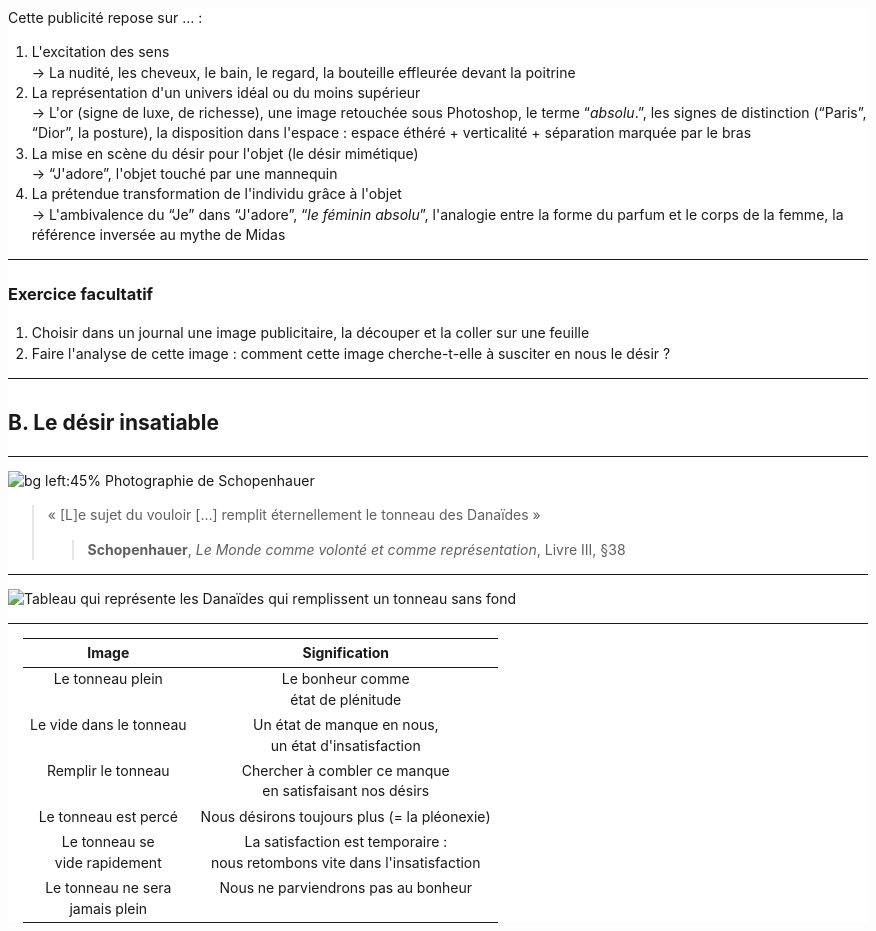 Cette publicité repose sur … :

1) L'excitation des sens <span><br>&rarr; La nudité, les cheveux, le bain, le regard, la bouteille effleurée devant la poitrine</span>
2) La représentation d'un univers idéal ou du moins supérieur <span><br>&rarr; L'or (signe de luxe, de richesse), une image retouchée sous Photoshop, le terme “_absolu_.”, les signes de distinction (“Paris”, “Dior”, la posture), la disposition dans l'espace : espace éthéré + verticalité + séparation marquée par le bras </span>
3) La mise en scène du désir pour l'objet (le désir mimétique) <span><br>&rarr; “J'adore”, l'objet touché par une mannequin</span>
4) La prétendue transformation de l'individu grâce à l'objet <span><br>&rarr; L'ambivalence du “Je” dans “J'adore”, “_le féminin absolu_”, l'analogie entre la forme du parfum et le corps de la femme, la référence inversée au mythe de Midas</span>


---

### Exercice facultatif

1. Choisir dans un journal une image publicitaire, la découper et la coller sur une feuille
2. Faire l'analyse de cette image : comment cette image cherche-t-elle à susciter en nous le désir ?

---

## B. Le désir insatiable



---


![bg left:45% Photographie de Schopenhauer](https://upload.wikimedia.org/wikipedia/commons/thumb/b/bc/Arthur_Schopenhauer_by_J_Sch%C3%A4fer%2C_1859b.jpg/1920px-Arthur_Schopenhauer_by_J_Sch%C3%A4fer%2C_1859b.jpg)

>« [L]e sujet du vouloir […] remplit éternellement le tonneau des Danaïdes »
>>**Schopenhauer**, _Le Monde comme volonté et comme représentation_, Livre III, §38

---


![Tableau qui représente les Danaïdes qui remplissent un tonneau sans fond](https://upload.wikimedia.org/wikipedia/commons/3/3e/Danaides_Waterhouse_1903.jpg)

---

<style scoped>
table {padding:0px 15px!important; }
</style>

<div data-marpit-fragment>

|Image|Signification|
|:-:|:-:|
|Le tonneau plein|<span data-marpit-fragment="1">Le bonheur comme <br>état de plénitude</span>|
|<span data-marpit-fragment="2">Le vide dans le tonneau</span>|<span data-marpit-fragment="3">Un état de manque en nous, <br>un état d'insatisfaction</span>|
|<span data-marpit-fragment="4">Remplir le tonneau</span>|<span data-marpit-fragment="5">Chercher à combler ce manque <br>en satisfaisant nos désirs</span>|
|<span data-marpit-fragment="6">Le tonneau est percé</span>|<span data-marpit-fragment="7">Nous désirons toujours plus (= la pléonexie)</span>|
|<span data-marpit-fragment="8">Le tonneau se <br>vide rapidement</span>|<span data-marpit-fragment="9">La satisfaction est temporaire : <br>nous retombons vite dans l'insatisfaction</span>|
|<span data-marpit-fragment="10">Le tonneau ne sera<br> jamais plein</span>|<span data-marpit-fragment="11">Nous ne parviendrons pas au bonheur</span>|
